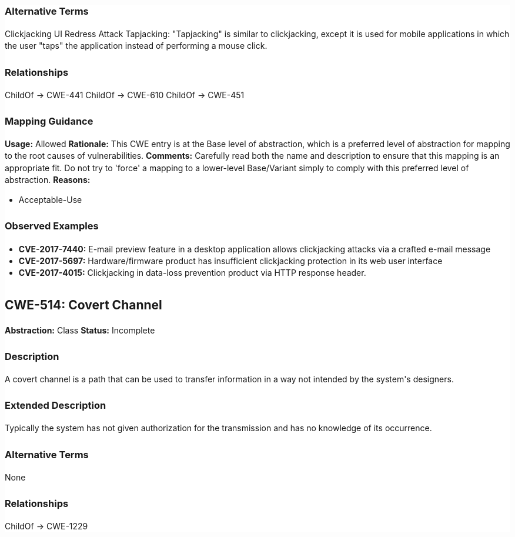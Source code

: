 ### Alternative Terms
Clickjacking
UI Redress Attack
Tapjacking: "Tapjacking" is similar to clickjacking, except it is used for mobile applications in which the user "taps" the application instead of performing a mouse click.

### Relationships
ChildOf -> CWE-441
ChildOf -> CWE-610
ChildOf -> CWE-451

### Mapping Guidance
**Usage:** Allowed
**Rationale:** This CWE entry is at the Base level of abstraction, which is a preferred level of abstraction for mapping to the root causes of vulnerabilities.
**Comments:** Carefully read both the name and description to ensure that this mapping is an appropriate fit. Do not try to 'force' a mapping to a lower-level Base/Variant simply to comply with this preferred level of abstraction.
**Reasons:**
- Acceptable-Use



### Observed Examples
- **CVE-2017-7440:** E-mail preview feature in a desktop application allows clickjacking attacks via a crafted e-mail message
- **CVE-2017-5697:** Hardware/firmware product has insufficient clickjacking protection in its web user interface
- **CVE-2017-4015:** Clickjacking in data-loss prevention product via HTTP response header.




## CWE-514: Covert Channel
**Abstraction:** Class
**Status:** Incomplete

### Description
A covert channel is a path that can be used to transfer information in a way not intended by the system's designers.

### Extended Description
Typically the system has not given authorization for the transmission and has no knowledge of its occurrence.

### Alternative Terms
None

### Relationships
ChildOf -> CWE-1229

